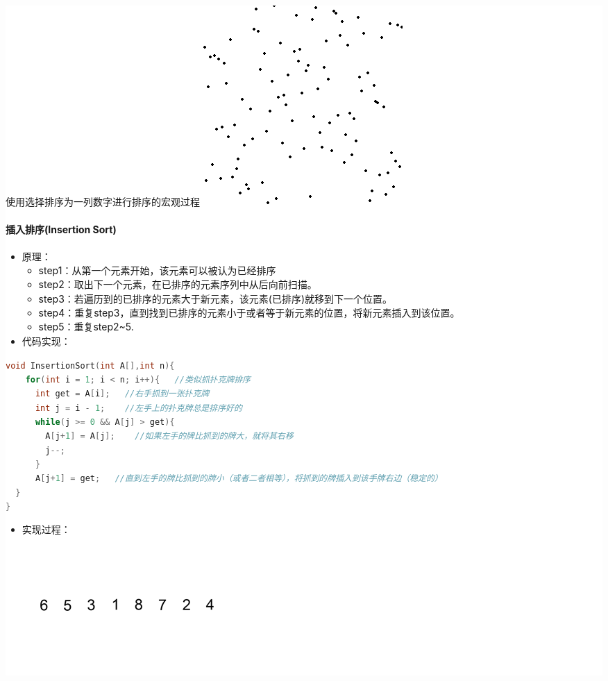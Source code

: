   使用选择排序为一列数字进行排序的宏观过程
  ![6](../Picture/Sort/6.gif)

#### 插入排序(Insertion Sort)
+ 原理：
  + step1：从第一个元素开始，该元素可以被认为已经排序
  + step2：取出下一个元素，在已排序的元素序列中从后向前扫描。
  + step3：若遍历到的已排序的元素大于新元素，该元素(已排序)就移到下一个位置。
  + step4：重复step3，直到找到已排序的元素小于或者等于新元素的位置，将新元素插入到该位置。
  + step5：重复step2~5.
+ 代码实现：
```C
void InsertionSort(int A[],int n){
    for(int i = 1; i < n; i++){   //类似抓扑克牌排序
      int get = A[i];   //右手抓到一张扑克牌
      int j = i - 1;    //左手上的扑克牌总是排序好的
      while(j >= 0 && A[j] > get){
        A[j+1] = A[j];    //如果左手的牌比抓到的牌大，就将其右移
        j--;
      }
      A[j+1] = get;   //直到左手的牌比抓到的牌小（或者二者相等），将抓到的牌插入到该手牌右边（稳定的）
  }
}
```
+ 实现过程：

  ![7](../Picture/Sort/7.gif)
